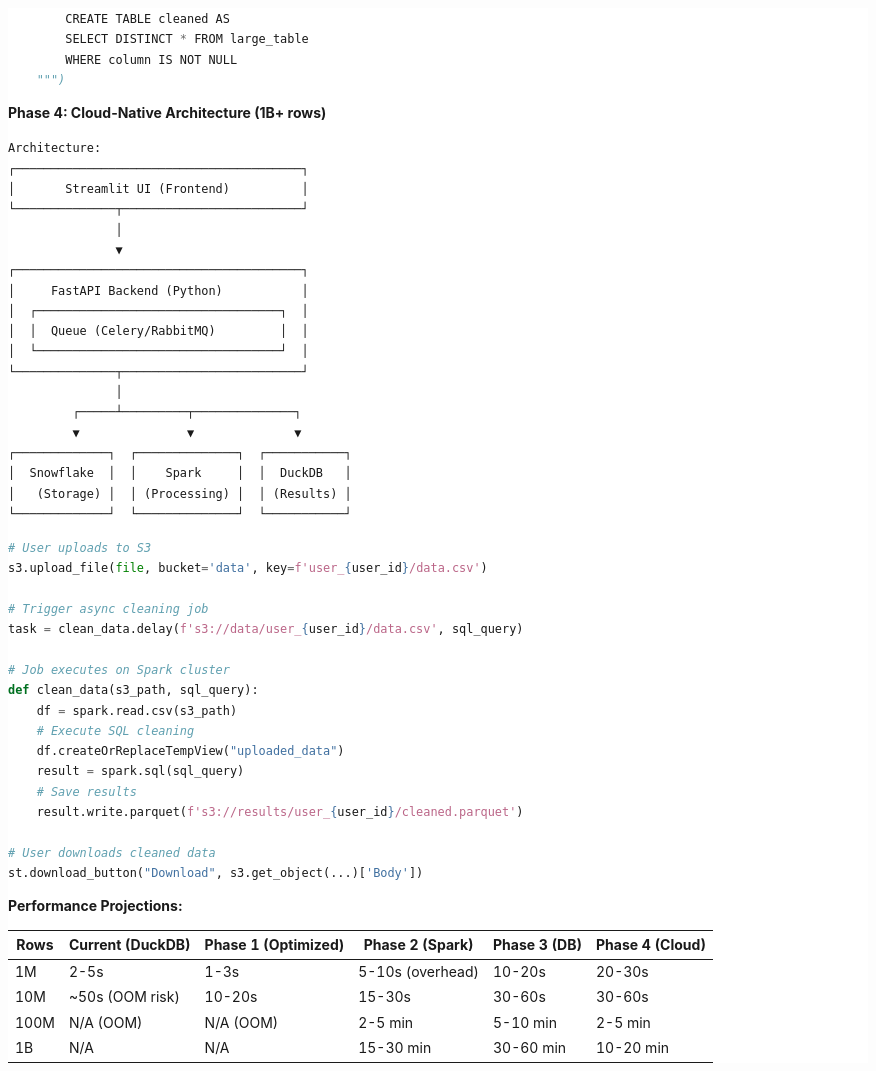 ```python
        CREATE TABLE cleaned AS
        SELECT DISTINCT * FROM large_table
        WHERE column IS NOT NULL
    """)
```

**Phase 4: Cloud-Native Architecture (1B+ rows)**

```
Architecture:
┌────────────────────────────────────────┐
│       Streamlit UI (Frontend)          │
└──────────────┬─────────────────────────┘
               │
               ▼
┌────────────────────────────────────────┐
│     FastAPI Backend (Python)           │
│  ┌──────────────────────────────────┐  │
│  │  Queue (Celery/RabbitMQ)         │  │
│  └──────────────────────────────────┘  │
└──────────────┬─────────────────────────┘
               │
         ┌─────┴─────────┬──────────────┐
         ▼               ▼              ▼
┌─────────────┐  ┌──────────────┐  ┌───────────┐
│  Snowflake  │  │    Spark     │  │  DuckDB   │
│   (Storage) │  │ (Processing) │  │ (Results) │
└─────────────┘  └──────────────┘  └───────────┘
```

```python
# User uploads to S3
s3.upload_file(file, bucket='data', key=f'user_{user_id}/data.csv')

# Trigger async cleaning job
task = clean_data.delay(f's3://data/user_{user_id}/data.csv', sql_query)

# Job executes on Spark cluster
def clean_data(s3_path, sql_query):
    df = spark.read.csv(s3_path)
    # Execute SQL cleaning
    df.createOrReplaceTempView("uploaded_data")
    result = spark.sql(sql_query)
    # Save results
    result.write.parquet(f's3://results/user_{user_id}/cleaned.parquet')

# User downloads cleaned data
st.download_button("Download", s3.get_object(...)['Body'])
```

**Performance Projections:**

| Rows | Current (DuckDB) | Phase 1 (Optimized) | Phase 2 (Spark) | Phase 3 (DB) | Phase 4 (Cloud) |
|------|------------------|---------------------|-----------------|--------------|-----------------|
| 1M | 2-5s | 1-3s | 5-10s (overhead) | 10-20s | 20-30s |
| 10M | ~50s (OOM risk) | 10-20s | 15-30s | 30-60s | 30-60s |
| 100M | N/A (OOM) | N/A (OOM) | 2-5 min | 5-10 min | 2-5 min |
| 1B | N/A | N/A | 15-30 min | 30-60 min | 10-20 min |
